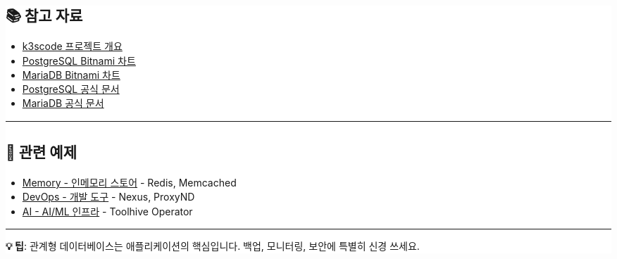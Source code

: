 ## 📚 참고 자료

- [k3scode 프로젝트 개요](../README.md)
- [PostgreSQL Bitnami 차트](https://github.com/bitnami/charts/tree/main/bitnami/postgresql)
- [MariaDB Bitnami 차트](https://github.com/bitnami/charts/tree/main/bitnami/mariadb)
- [PostgreSQL 공식 문서](https://www.postgresql.org/docs/)
- [MariaDB 공식 문서](https://mariadb.com/kb/en/)

---

## 🔗 관련 예제

- [Memory - 인메모리 스토어](../memory/README.md) - Redis, Memcached
- [DevOps - 개발 도구](../devops/README.md) - Nexus, ProxyND
- [AI - AI/ML 인프라](../ai/README.md) - Toolhive Operator

---

**💡 팁**: 관계형 데이터베이스는 애플리케이션의 핵심입니다. 백업, 모니터링, 보안에 특별히 신경 쓰세요.
